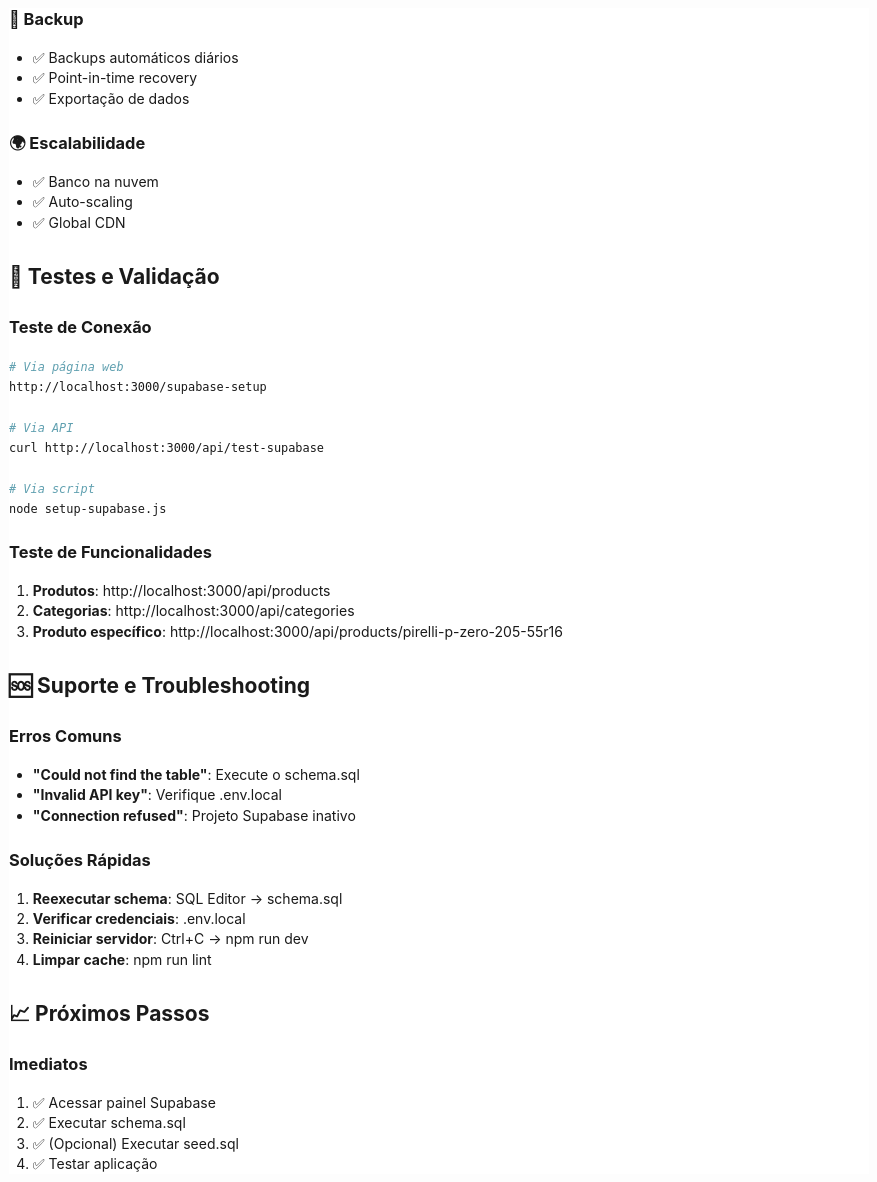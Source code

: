 ### 💾 Backup
- ✅ Backups automáticos diários
- ✅ Point-in-time recovery
- ✅ Exportação de dados

### 🌍 Escalabilidade
- ✅ Banco na nuvem
- ✅ Auto-scaling
- ✅ Global CDN

## 🧪 Testes e Validação

### Teste de Conexão
```bash
# Via página web
http://localhost:3000/supabase-setup

# Via API
curl http://localhost:3000/api/test-supabase

# Via script
node setup-supabase.js
```

### Teste de Funcionalidades
1. **Produtos**: http://localhost:3000/api/products
2. **Categorias**: http://localhost:3000/api/categories
3. **Produto específico**: http://localhost:3000/api/products/pirelli-p-zero-205-55r16

## 🆘 Suporte e Troubleshooting

### Erros Comuns
- **"Could not find the table"**: Execute o schema.sql
- **"Invalid API key"**: Verifique .env.local
- **"Connection refused"**: Projeto Supabase inativo

### Soluções Rápidas
1. **Reexecutar schema**: SQL Editor → schema.sql
2. **Verificar credenciais**: .env.local
3. **Reiniciar servidor**: Ctrl+C → npm run dev
4. **Limpar cache**: npm run lint

## 📈 Próximos Passos

### Imediatos
1. ✅ Acessar painel Supabase
2. ✅ Executar schema.sql
3. ✅ (Opcional) Executar seed.sql
4. ✅ Testar aplicação
